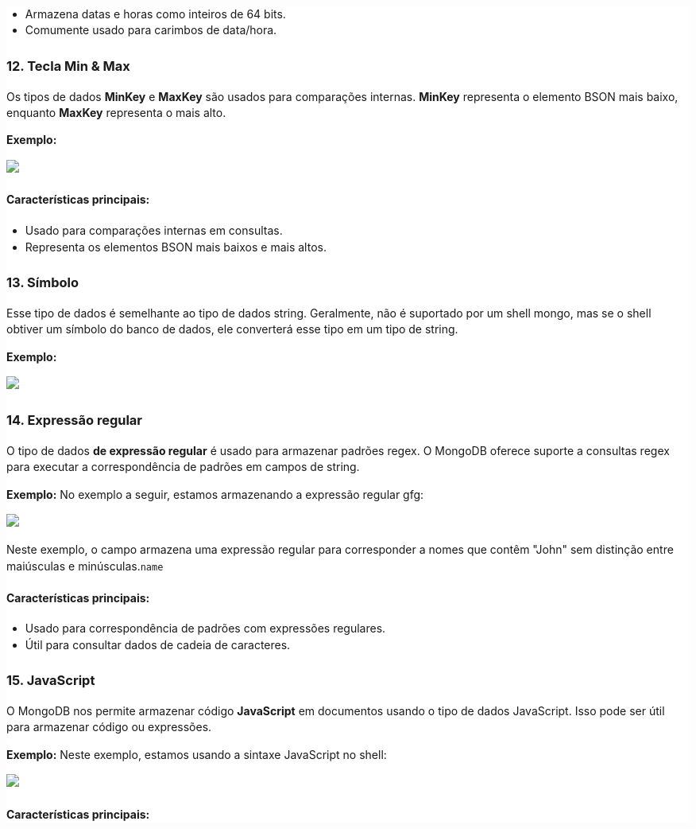 - Armazena datas e horas como inteiros de 64 bits.
- Comumente usado para carimbos de data/hora.

### **12. Tecla Min & Max**

Os tipos de dados **MinKey** e **MaxKey** são usados para comparações internas. **MinKey** representa o elemento BSON mais baixo, enquanto **MaxKey** representa o mais alto.

**Exemplo:**

![](https://media.geeksforgeeks.org/wp-content/uploads/20210204011637/Screenshot300.png)

#### Características principais:

- Usado para comparações internas em consultas.
- Representa os elementos BSON mais baixos e mais altos.

### **13. Símbolo**

Esse tipo de dados é semelhante ao tipo de dados string. Geralmente, não é suportado por um shell mongo, mas se o shell obtiver um símbolo do banco de dados, ele converterá esse tipo em um tipo de string.

**Exemplo:**

![](https://media.geeksforgeeks.org/wp-content/uploads/20210204011636/Screenshot299.png)

### **14. Expressão regular**

O tipo de dados **de expressão regular** é usado para armazenar padrões regex. O MongoDB oferece suporte a consultas regex para executar a correspondência de padrões em campos de string.

**Exemplo:** No exemplo a seguir, estamos armazenando a expressão regular gfg:

![](https://media.geeksforgeeks.org/wp-content/uploads/20210204011630/Screenshot293.png)

Neste exemplo, o campo armazena uma expressão regular para corresponder a nomes que contêm "John" sem distinção entre maiúsculas e minúsculas.`name`

#### Características principais:

- Usado para correspondência de padrões com expressões regulares.
- Útil para consultar dados de cadeia de caracteres.

### **15. JavaScript**

O MongoDB nos permite armazenar código **JavaScript** em documentos usando o tipo de dados JavaScript. Isso pode ser útil para armazenar código ou expressões.

**Exemplo:** Neste exemplo, estamos usando a sintaxe JavaScript no shell:

![](https://media.geeksforgeeks.org/wp-content/uploads/20210204011629/Screenshot293Copy.png)

#### Características principais:
